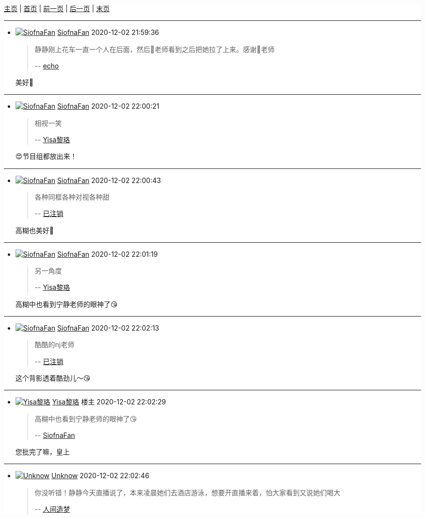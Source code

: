 
[主页](./main.md "main.md") | [首页](./comments1-100.md "comments1-100.md") | [前一页](./comments3401-3500.md "comments3401-3500.md") | [后一页](./comments3601-3700.md "comments3601-3700.md") | [末页](./comments8701-8800.md "comments8701-8800.md")  

---
* [![SiofnaFan](../../image/icon/u180076918-2.jpg)](https://www.douban.com/people/180076918/)    [SiofnaFan](https://www.douban.com/people/180076918/)    2020-12-02 21:59:36  
  >静静刚上花车一直一个人在后面，然后🐠老师看到之后把她拉了上来。感谢🐠老师  
  >
  >-- [echo](https://www.douban.com/people/219314368/)  
  
  美好🥰  
---
* [![SiofnaFan](../../image/icon/u180076918-2.jpg)](https://www.douban.com/people/180076918/)    [SiofnaFan](https://www.douban.com/people/180076918/)    2020-12-02 22:00:21  
  >相视一笑  
  >
  >-- [Yisa黎珞](https://www.douban.com/people/217273308/)  
  
  😍节目组都放出来！  
---
* [![SiofnaFan](../../image/icon/u180076918-2.jpg)](https://www.douban.com/people/180076918/)    [SiofnaFan](https://www.douban.com/people/180076918/)    2020-12-02 22:00:43  
  >各种同框各种对视各种甜  
  >
  >-- [已注销](https://www.douban.com/people/187860590/)  
  
  高糊也美好🥰  
---
* [![SiofnaFan](../../image/icon/u180076918-2.jpg)](https://www.douban.com/people/180076918/)    [SiofnaFan](https://www.douban.com/people/180076918/)    2020-12-02 22:01:19  
  >另一角度  
  >
  >-- [Yisa黎珞](https://www.douban.com/people/217273308/)  
  
  高糊中也看到宁静老师的眼神了😘  
---
* [![SiofnaFan](../../image/icon/u180076918-2.jpg)](https://www.douban.com/people/180076918/)    [SiofnaFan](https://www.douban.com/people/180076918/)    2020-12-02 22:02:13  
  >酷酷的nj老师  
  >
  >-- [已注销](https://www.douban.com/people/187860590/)  
  
  这个背影透着酷劲儿～😘  
---
* [![Yisa黎珞](../../image/icon/u217273308-1.jpg)](https://www.douban.com/people/217273308/)    [Yisa黎珞](https://www.douban.com/people/217273308/)    楼主    2020-12-02 22:02:29  
  >高糊中也看到宁静老师的眼神了😘  
  >
  >-- [SiofnaFan](https://www.douban.com/people/180076918/)  
  
  您批完了嘛，皇上  
---
* [![Unknow](../../image/icon/u219306324-4.jpg)](https://www.douban.com/people/219306324/)    [Unknow](https://www.douban.com/people/219306324/)    2020-12-02 22:02:46  
  >你没听错！静静今天直播说了，本来凌晨她们去酒店游泳，想要开直播来着，怕大家看到又说她们喝大  
  >
  >-- [人间造梦](https://www.douban.com/people/205824373/)  
  